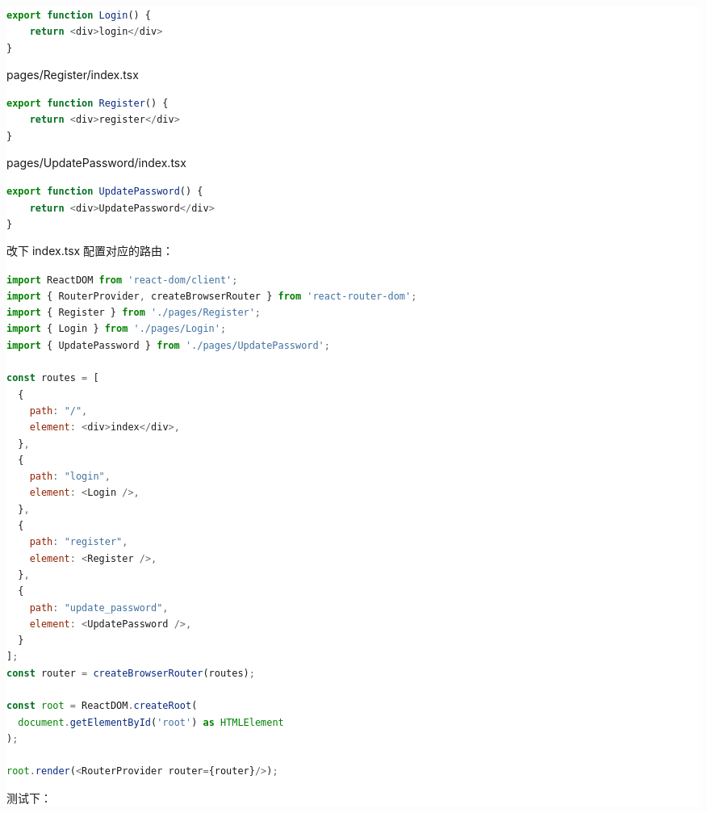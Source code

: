 ```javascript
export function Login() {
    return <div>login</div>   
}
```

pages/Register/index.tsx

```javascript
export function Register() {
    return <div>register</div>
}
```

pages/UpdatePassword/index.tsx

```javascript
export function UpdatePassword() {
    return <div>UpdatePassword</div>
}
```


改下 index.tsx 配置对应的路由：

```javascript
import ReactDOM from 'react-dom/client';
import { RouterProvider, createBrowserRouter } from 'react-router-dom';
import { Register } from './pages/Register';
import { Login } from './pages/Login';
import { UpdatePassword } from './pages/UpdatePassword';

const routes = [
  {
    path: "/",
    element: <div>index</div>,
  },
  {
    path: "login",
    element: <Login />,
  },
  {
    path: "register",
    element: <Register />,
  },
  {
    path: "update_password",
    element: <UpdatePassword />,
  }
];
const router = createBrowserRouter(routes);

const root = ReactDOM.createRoot(
  document.getElementById('root') as HTMLElement
);

root.render(<RouterProvider router={router}/>);
```
测试下：

